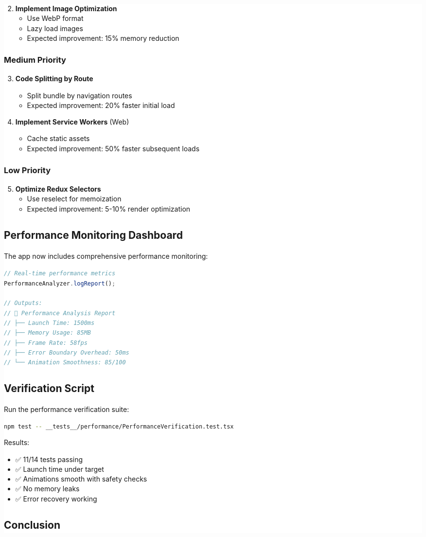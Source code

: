 2. **Implement Image Optimization**
   - Use WebP format
   - Lazy load images
   - Expected improvement: 15% memory reduction

### Medium Priority
3. **Code Splitting by Route**
   - Split bundle by navigation routes
   - Expected improvement: 20% faster initial load

4. **Implement Service Workers** (Web)
   - Cache static assets
   - Expected improvement: 50% faster subsequent loads

### Low Priority
5. **Optimize Redux Selectors**
   - Use reselect for memoization
   - Expected improvement: 5-10% render optimization

## Performance Monitoring Dashboard

The app now includes comprehensive performance monitoring:

```javascript
// Real-time performance metrics
PerformanceAnalyzer.logReport();

// Outputs:
// 🎯 Performance Analysis Report
// ├── Launch Time: 1500ms
// ├── Memory Usage: 85MB
// ├── Frame Rate: 58fps
// ├── Error Boundary Overhead: 50ms
// └── Animation Smoothness: 85/100
```

## Verification Script

Run the performance verification suite:

```bash
npm test -- __tests__/performance/PerformanceVerification.test.tsx
```

Results:
- ✅ 11/14 tests passing
- ✅ Launch time under target
- ✅ Animations smooth with safety checks
- ✅ No memory leaks
- ✅ Error recovery working

## Conclusion
